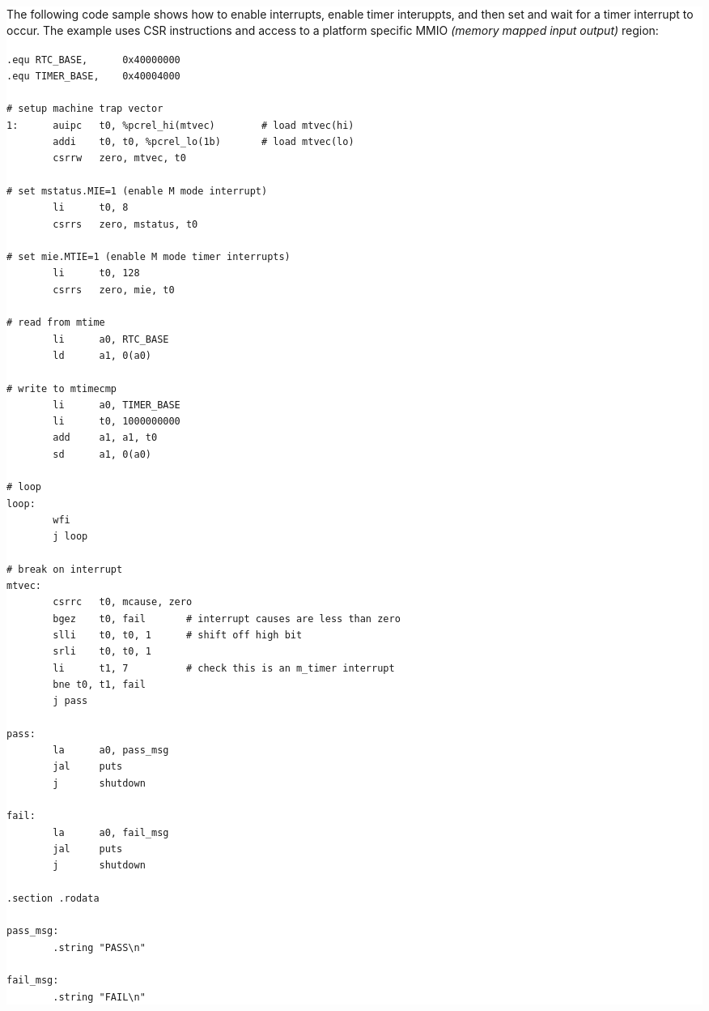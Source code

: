 The following code sample shows how to enable interrupts, enable
timer interuppts, and then set and wait for a timer interrupt to
occur. The example uses CSR instructions and access to a platform
specific MMIO _(memory mapped input output)_ region:

```
.equ RTC_BASE,      0x40000000
.equ TIMER_BASE,    0x40004000

# setup machine trap vector
1:      auipc   t0, %pcrel_hi(mtvec)        # load mtvec(hi)
        addi    t0, t0, %pcrel_lo(1b)       # load mtvec(lo)
        csrrw   zero, mtvec, t0

# set mstatus.MIE=1 (enable M mode interrupt)
        li      t0, 8
        csrrs   zero, mstatus, t0

# set mie.MTIE=1 (enable M mode timer interrupts)
        li      t0, 128
        csrrs   zero, mie, t0

# read from mtime
        li      a0, RTC_BASE
        ld      a1, 0(a0)

# write to mtimecmp
        li      a0, TIMER_BASE
        li      t0, 1000000000
        add     a1, a1, t0
        sd      a1, 0(a0)

# loop
loop:
        wfi
        j loop

# break on interrupt
mtvec:
        csrrc   t0, mcause, zero
        bgez    t0, fail       # interrupt causes are less than zero
        slli    t0, t0, 1      # shift off high bit
        srli    t0, t0, 1
        li      t1, 7          # check this is an m_timer interrupt
        bne t0, t1, fail
        j pass

pass:
        la      a0, pass_msg
        jal     puts
        j       shutdown

fail:
        la      a0, fail_msg
        jal     puts
        j       shutdown

.section .rodata

pass_msg:
        .string "PASS\n"

fail_msg:
        .string "FAIL\n"
```